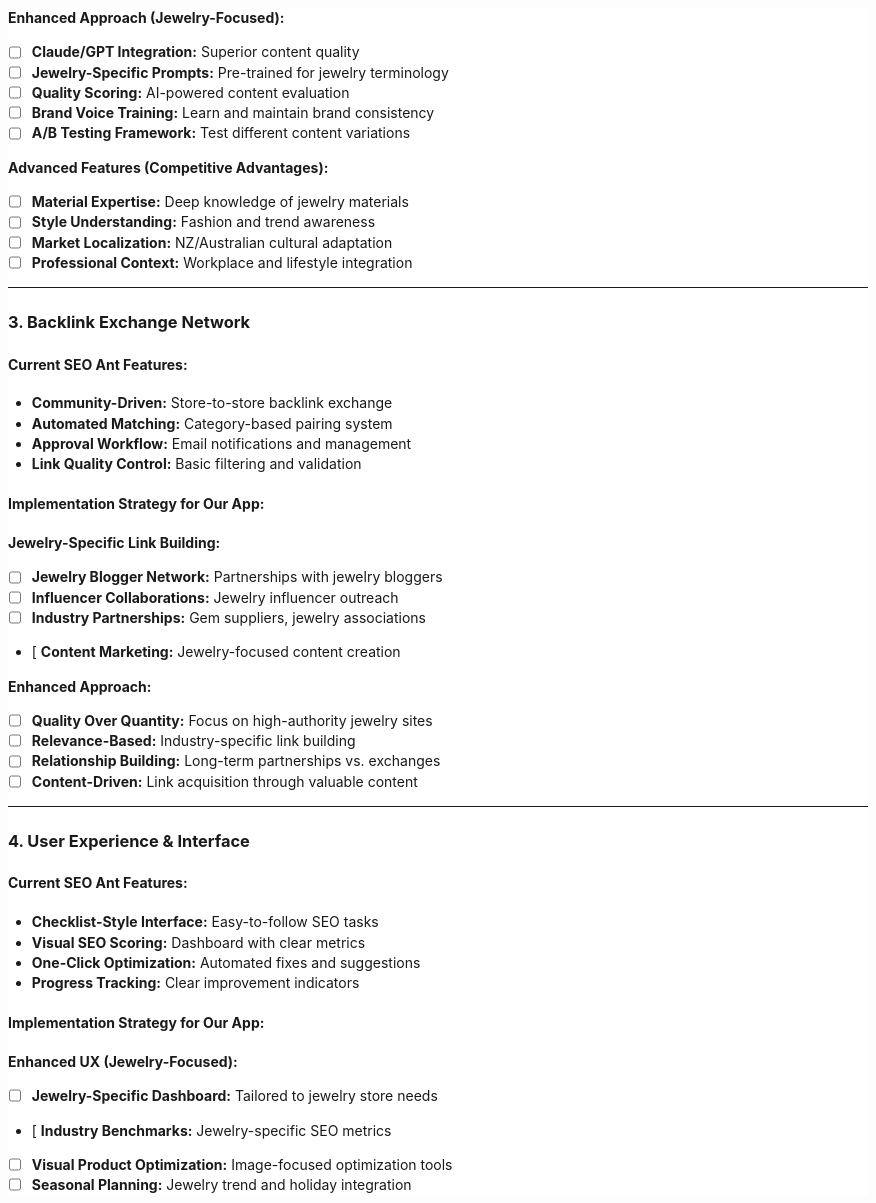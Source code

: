 **Enhanced Approach (Jewelry-Focused):**
- [ ] **Claude/GPT Integration:** Superior content quality
- [ ] **Jewelry-Specific Prompts:** Pre-trained for jewelry terminology
- [ ] **Quality Scoring:** AI-powered content evaluation
- [ ] **Brand Voice Training:** Learn and maintain brand consistency
- [ ] **A/B Testing Framework:** Test different content variations

**Advanced Features (Competitive Advantages):**
- [ ] **Material Expertise:** Deep knowledge of jewelry materials
- [ ] **Style Understanding:** Fashion and trend awareness
- [ ] **Market Localization:** NZ/Australian cultural adaptation
- [ ] **Professional Context:** Workplace and lifestyle integration

---

### **3. Backlink Exchange Network**

#### **Current SEO Ant Features:**
- **Community-Driven:** Store-to-store backlink exchange
- **Automated Matching:** Category-based pairing system
- **Approval Workflow:** Email notifications and management
- **Link Quality Control:** Basic filtering and validation

#### **Implementation Strategy for Our App:**

**Jewelry-Specific Link Building:**
- [ ] **Jewelry Blogger Network:** Partnerships with jewelry bloggers
- [ ] **Influencer Collaborations:** Jewelry influencer outreach
- [ ] **Industry Partnerships:** Gem suppliers, jewelry associations
- [ **Content Marketing:** Jewelry-focused content creation

**Enhanced Approach:**
- [ ] **Quality Over Quantity:** Focus on high-authority jewelry sites
- [ ] **Relevance-Based:** Industry-specific link building
- [ ] **Relationship Building:** Long-term partnerships vs. exchanges
- [ ] **Content-Driven:** Link acquisition through valuable content

---

### **4. User Experience & Interface**

#### **Current SEO Ant Features:**
- **Checklist-Style Interface:** Easy-to-follow SEO tasks
- **Visual SEO Scoring:** Dashboard with clear metrics
- **One-Click Optimization:** Automated fixes and suggestions
- **Progress Tracking:** Clear improvement indicators

#### **Implementation Strategy for Our App:**

**Enhanced UX (Jewelry-Focused):**
- [ ] **Jewelry-Specific Dashboard:** Tailored to jewelry store needs
- [ **Industry Benchmarks:** Jewelry-specific SEO metrics
- [ ] **Visual Product Optimization:** Image-focused optimization tools
- [ ] **Seasonal Planning:** Jewelry trend and holiday integration
